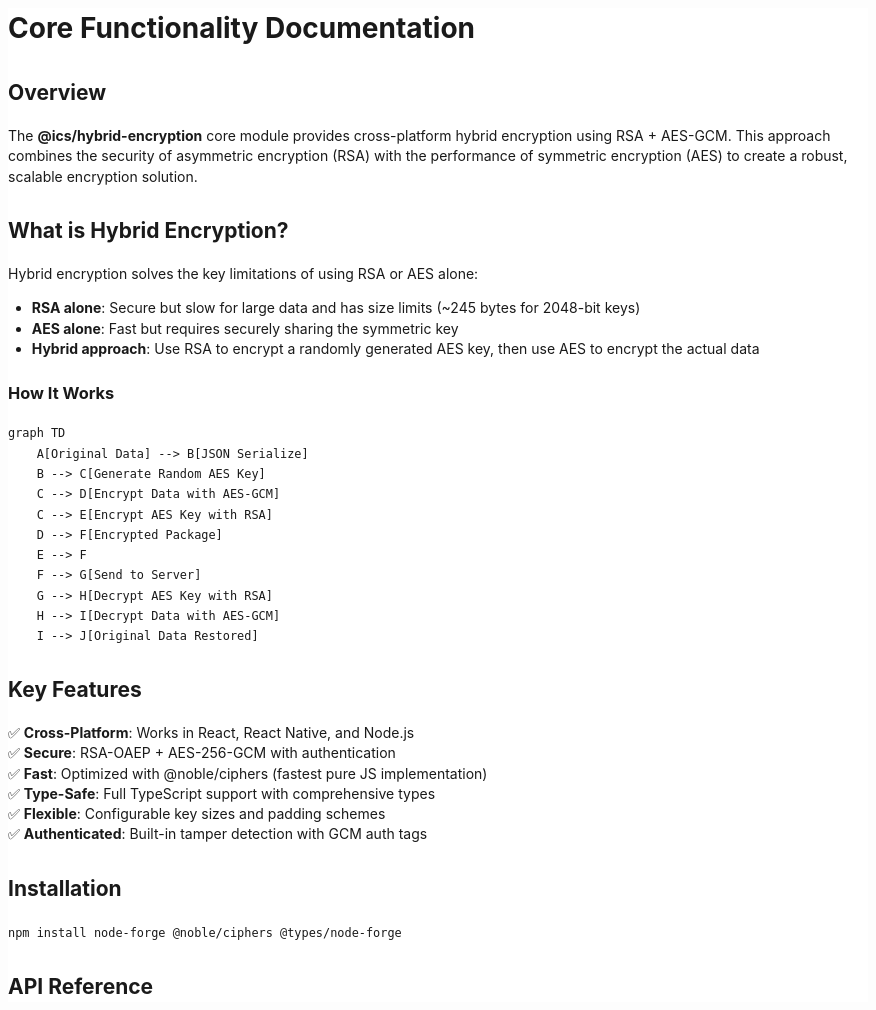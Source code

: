 # Core Functionality Documentation

## Overview

The **@ics/hybrid-encryption** core module provides cross-platform hybrid
encryption using RSA + AES-GCM. This approach combines the security of
asymmetric encryption (RSA) with the performance of symmetric encryption (AES)
to create a robust, scalable encryption solution.

## What is Hybrid Encryption?

Hybrid encryption solves the key limitations of using RSA or AES alone:

- **RSA alone**: Secure but slow for large data and has size limits (~245 bytes
  for 2048-bit keys)
- **AES alone**: Fast but requires securely sharing the symmetric key
- **Hybrid approach**: Use RSA to encrypt a randomly generated AES key, then use
  AES to encrypt the actual data

### How It Works

```mermaid
graph TD
    A[Original Data] --> B[JSON Serialize]
    B --> C[Generate Random AES Key]
    C --> D[Encrypt Data with AES-GCM]
    C --> E[Encrypt AES Key with RSA]
    D --> F[Encrypted Package]
    E --> F
    F --> G[Send to Server]
    G --> H[Decrypt AES Key with RSA]
    H --> I[Decrypt Data with AES-GCM]
    I --> J[Original Data Restored]
```

## Key Features

✅ **Cross-Platform**: Works in React, React Native, and Node.js  
✅ **Secure**: RSA-OAEP + AES-256-GCM with authentication  
✅ **Fast**: Optimized with @noble/ciphers (fastest pure JS implementation)  
✅ **Type-Safe**: Full TypeScript support with comprehensive types  
✅ **Flexible**: Configurable key sizes and padding schemes  
✅ **Authenticated**: Built-in tamper detection with GCM auth tags

## Installation

```bash
npm install node-forge @noble/ciphers @types/node-forge
```

## API Reference

